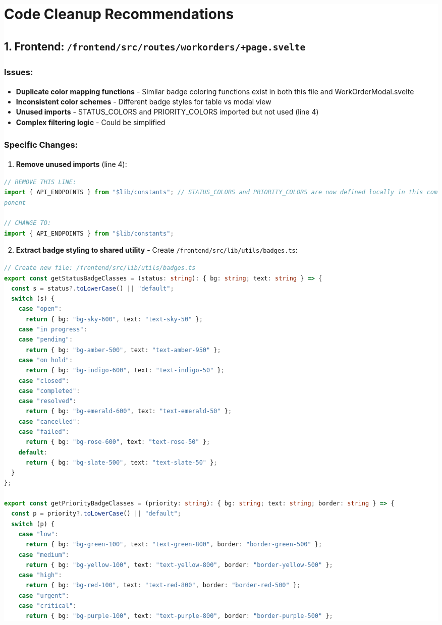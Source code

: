 # Code Cleanup Recommendations

## 1. Frontend: `/frontend/src/routes/workorders/+page.svelte`

### Issues:
- **Duplicate color mapping functions** - Similar badge coloring functions exist in both this file and WorkOrderModal.svelte
- **Inconsistent color schemes** - Different badge styles for table vs modal view
- **Unused imports** - STATUS_COLORS and PRIORITY_COLORS imported but not used (line 4)
- **Complex filtering logic** - Could be simplified

### Specific Changes:

1. **Remove unused imports** (line 4):
```typescript
// REMOVE THIS LINE:
import { API_ENDPOINTS } from "$lib/constants"; // STATUS_COLORS and PRIORITY_COLORS are now defined locally in this component

// CHANGE TO:
import { API_ENDPOINTS } from "$lib/constants";
```

2. **Extract badge styling to shared utility** - Create `/frontend/src/lib/utils/badges.ts`:
```typescript
// Create new file: /frontend/src/lib/utils/badges.ts
export const getStatusBadgeClasses = (status: string): { bg: string; text: string } => {
  const s = status?.toLowerCase() || "default";
  switch (s) {
    case "open":
      return { bg: "bg-sky-600", text: "text-sky-50" };
    case "in progress":
    case "pending":
      return { bg: "bg-amber-500", text: "text-amber-950" };
    case "on hold":
      return { bg: "bg-indigo-600", text: "text-indigo-50" };
    case "closed":
    case "completed":
    case "resolved":
      return { bg: "bg-emerald-600", text: "text-emerald-50" };
    case "cancelled":
    case "failed":
      return { bg: "bg-rose-600", text: "text-rose-50" };
    default:
      return { bg: "bg-slate-500", text: "text-slate-50" };
  }
};

export const getPriorityBadgeClasses = (priority: string): { bg: string; text: string; border: string } => {
  const p = priority?.toLowerCase() || "default";
  switch (p) {
    case "low":
      return { bg: "bg-green-100", text: "text-green-800", border: "border-green-500" };
    case "medium":
      return { bg: "bg-yellow-100", text: "text-yellow-800", border: "border-yellow-500" };
    case "high":
      return { bg: "bg-red-100", text: "text-red-800", border: "border-red-500" };
    case "urgent":
    case "critical":
      return { bg: "bg-purple-100", text: "text-purple-800", border: "border-purple-500" };
```